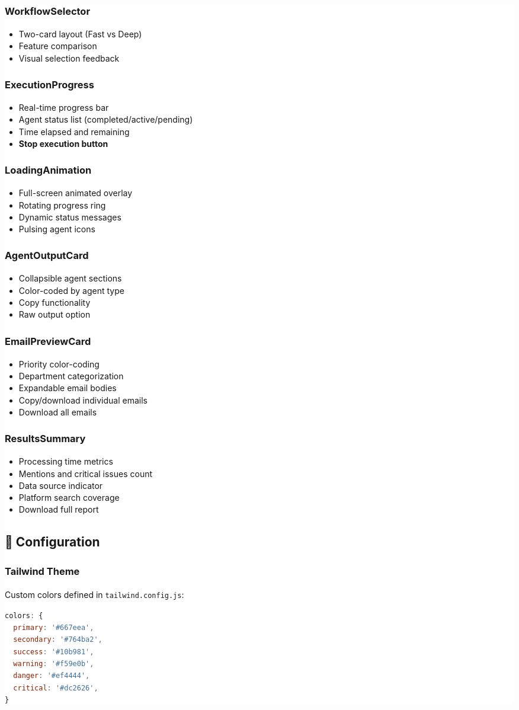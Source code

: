 ### WorkflowSelector
- Two-card layout (Fast vs Deep)
- Feature comparison
- Visual selection feedback

### ExecutionProgress
- Real-time progress bar
- Agent status list (completed/active/pending)
- Time elapsed and remaining
- **Stop execution button**

### LoadingAnimation
- Full-screen animated overlay
- Rotating progress ring
- Dynamic status messages
- Pulsing agent icons

### AgentOutputCard
- Collapsible agent sections
- Color-coded by agent type
- Copy functionality
- Raw output option

### EmailPreviewCard
- Priority color-coding
- Department categorization
- Expandable email bodies
- Copy/download individual emails
- Download all emails

### ResultsSummary
- Processing time metrics
- Mentions and critical issues count
- Data source indicator
- Platform search coverage
- Download full report

## 🔧 Configuration

### Tailwind Theme

Custom colors defined in `tailwind.config.js`:

```js
colors: {
  primary: '#667eea',
  secondary: '#764ba2',
  success: '#10b981',
  warning: '#f59e0b',
  danger: '#ef4444',
  critical: '#dc2626',
}
```
